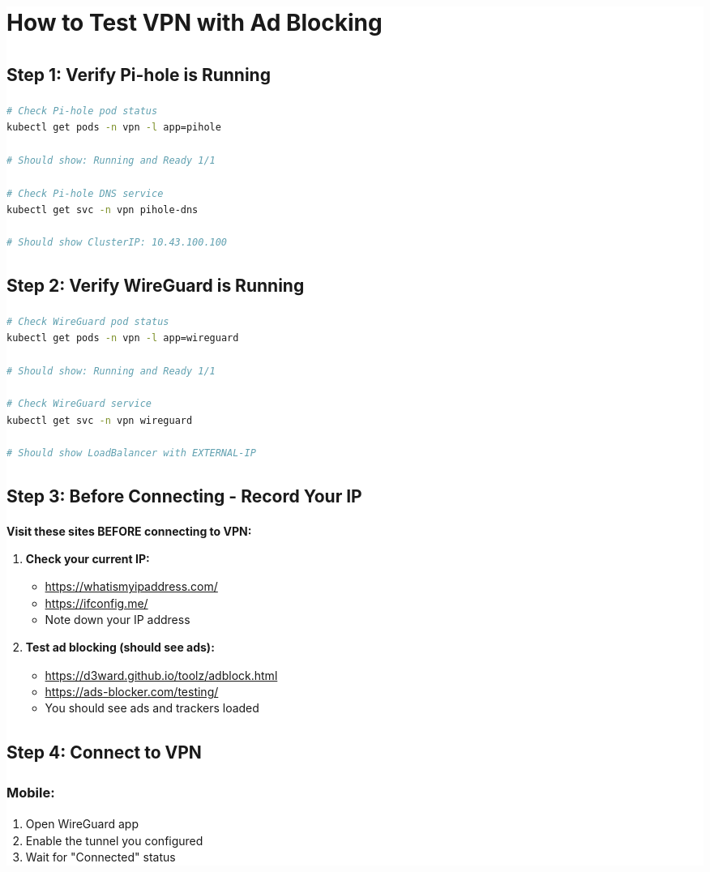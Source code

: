 # How to Test VPN with Ad Blocking

## Step 1: Verify Pi-hole is Running

```bash
# Check Pi-hole pod status
kubectl get pods -n vpn -l app=pihole

# Should show: Running and Ready 1/1

# Check Pi-hole DNS service
kubectl get svc -n vpn pihole-dns

# Should show ClusterIP: 10.43.100.100
```

## Step 2: Verify WireGuard is Running

```bash
# Check WireGuard pod status
kubectl get pods -n vpn -l app=wireguard

# Should show: Running and Ready 1/1

# Check WireGuard service
kubectl get svc -n vpn wireguard

# Should show LoadBalancer with EXTERNAL-IP
```

## Step 3: Before Connecting - Record Your IP

**Visit these sites BEFORE connecting to VPN:**

1. **Check your current IP:**
   - https://whatismyipaddress.com/
   - https://ifconfig.me/
   - Note down your IP address

2. **Test ad blocking (should see ads):**
   - https://d3ward.github.io/toolz/adblock.html
   - https://ads-blocker.com/testing/
   - You should see ads and trackers loaded

## Step 4: Connect to VPN

### Mobile:
1. Open WireGuard app
2. Enable the tunnel you configured
3. Wait for "Connected" status
